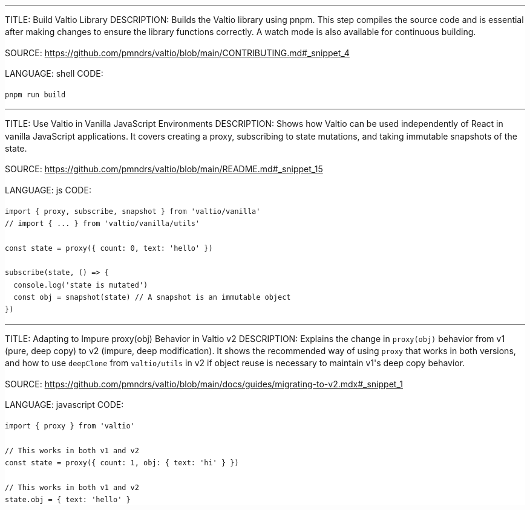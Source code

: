 ----------------------------------------

TITLE: Build Valtio Library
DESCRIPTION: Builds the Valtio library using pnpm. This step compiles the source code and is essential after making changes to ensure the library functions correctly. A watch mode is also available for continuous building.

SOURCE: https://github.com/pmndrs/valtio/blob/main/CONTRIBUTING.md#_snippet_4

LANGUAGE: shell
CODE:
```
pnpm run build
```

----------------------------------------

TITLE: Use Valtio in Vanilla JavaScript Environments
DESCRIPTION: Shows how Valtio can be used independently of React in vanilla JavaScript applications. It covers creating a proxy, subscribing to state mutations, and taking immutable snapshots of the state.

SOURCE: https://github.com/pmndrs/valtio/blob/main/README.md#_snippet_15

LANGUAGE: js
CODE:
```
import { proxy, subscribe, snapshot } from 'valtio/vanilla'
// import { ... } from 'valtio/vanilla/utils'

const state = proxy({ count: 0, text: 'hello' })

subscribe(state, () => {
  console.log('state is mutated')
  const obj = snapshot(state) // A snapshot is an immutable object
})
```

----------------------------------------

TITLE: Adapting to Impure proxy(obj) Behavior in Valtio v2
DESCRIPTION: Explains the change in `proxy(obj)` behavior from v1 (pure, deep copy) to v2 (impure, deep modification). It shows the recommended way of using `proxy` that works in both versions, and how to use `deepClone` from `valtio/utils` in v2 if object reuse is necessary to maintain v1's deep copy behavior.

SOURCE: https://github.com/pmndrs/valtio/blob/main/docs/guides/migrating-to-v2.mdx#_snippet_1

LANGUAGE: javascript
CODE:
```
import { proxy } from 'valtio'

// This works in both v1 and v2
const state = proxy({ count: 1, obj: { text: 'hi' } })

// This works in both v1 and v2
state.obj = { text: 'hello' }
```
